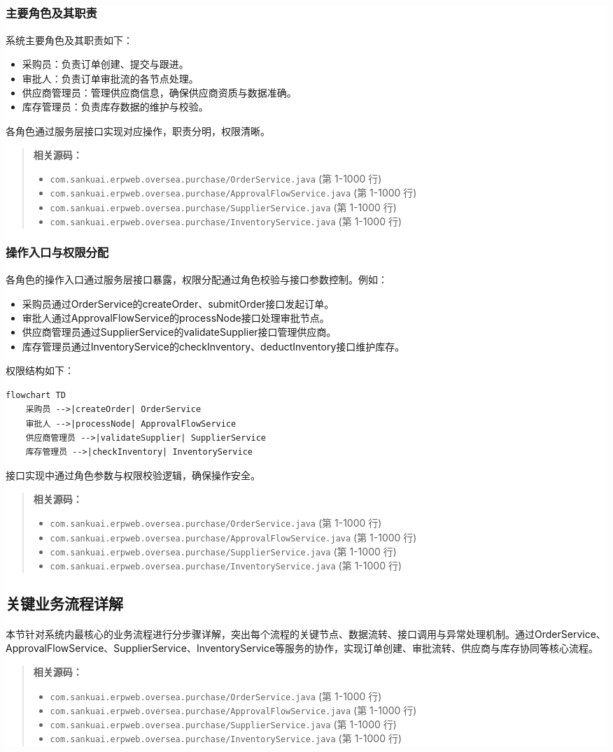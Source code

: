 ### 主要角色及其职责

系统主要角色及其职责如下：
- 采购员：负责订单创建、提交与跟进。
- 审批人：负责订单审批流的各节点处理。
- 供应商管理员：管理供应商信息，确保供应商资质与数据准确。
- 库存管理员：负责库存数据的维护与校验。

各角色通过服务层接口实现对应操作，职责分明，权限清晰。

> **相关源码：**
>
> - `com.sankuai.erpweb.oversea.purchase/OrderService.java` (第 1-1000 行)
> - `com.sankuai.erpweb.oversea.purchase/ApprovalFlowService.java` (第 1-1000 行)
> - `com.sankuai.erpweb.oversea.purchase/SupplierService.java` (第 1-1000 行)
> - `com.sankuai.erpweb.oversea.purchase/InventoryService.java` (第 1-1000 行)
>

### 操作入口与权限分配

各角色的操作入口通过服务层接口暴露，权限分配通过角色校验与接口参数控制。例如：
- 采购员通过OrderService的createOrder、submitOrder接口发起订单。
- 审批人通过ApprovalFlowService的processNode接口处理审批节点。
- 供应商管理员通过SupplierService的validateSupplier接口管理供应商。
- 库存管理员通过InventoryService的checkInventory、deductInventory接口维护库存。

权限结构如下：
```mermaid
flowchart TD
    采购员 -->|createOrder| OrderService
    审批人 -->|processNode| ApprovalFlowService
    供应商管理员 -->|validateSupplier| SupplierService
    库存管理员 -->|checkInventory| InventoryService
```


接口实现中通过角色参数与权限校验逻辑，确保操作安全。

> **相关源码：**
>
> - `com.sankuai.erpweb.oversea.purchase/OrderService.java` (第 1-1000 行)
> - `com.sankuai.erpweb.oversea.purchase/ApprovalFlowService.java` (第 1-1000 行)
> - `com.sankuai.erpweb.oversea.purchase/SupplierService.java` (第 1-1000 行)
> - `com.sankuai.erpweb.oversea.purchase/InventoryService.java` (第 1-1000 行)
>

## 关键业务流程详解

本节针对系统内最核心的业务流程进行分步骤详解，突出每个流程的关键节点、数据流转、接口调用与异常处理机制。通过OrderService、ApprovalFlowService、SupplierService、InventoryService等服务的协作，实现订单创建、审批流转、供应商与库存协同等核心流程。

> **相关源码：**
>
> - `com.sankuai.erpweb.oversea.purchase/OrderService.java` (第 1-1000 行)
> - `com.sankuai.erpweb.oversea.purchase/ApprovalFlowService.java` (第 1-1000 行)
> - `com.sankuai.erpweb.oversea.purchase/SupplierService.java` (第 1-1000 行)
> - `com.sankuai.erpweb.oversea.purchase/InventoryService.java` (第 1-1000 行)
>
